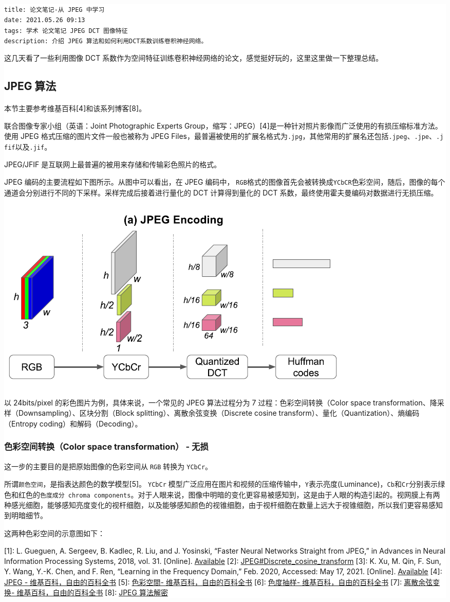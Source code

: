 ```
title: 论文笔记-从 JPEG 中学习
date: 2021.05.26 09:13
tags: 学术 论文笔记 JPEG DCT 图像特征
description: 介绍 JPEG 算法和如何利用DCT系数训练卷积神经网络。
```

这几天看了一些利用图像 DCT 系数作为空间特征训练卷积神经网络的论文，感觉挺好玩的，这里这里做一下整理总结。

## JPEG 算法

本节主要参考维基百科[4]和该系列博客[8]。

联合图像专家小组（英语：Joint Photographic Experts Group，缩写：JPEG）[4]是一种针对照片影像而广泛使用的有损压缩标准方法。使用 JPEG 格式压缩的图片文件一般也被称为 JPEG Files，最普遍被使用的扩展名格式为`.jpg`，其他常用的扩展名还包括`.jpeg`、`.jpe`、`.jfif`以及`.jif`。

JPEG/JFIF 是互联网上最普遍的被用来存储和传输彩色照片的格式。

JPEG 编码的主要流程如下图所示。从图中可以看出，在 JPEG 编码中， `RGB`格式的图像首先会被转换成`YCbCR`色彩空间，随后，图像的每个通道会分别进行不同的下采样。采样完成后接着进行量化的 DCT 计算得到量化的 DCT 系数，最终使用霍夫曼编码对数据进行无损压缩。

<img src="/res/20210526125855_07a3052ee543462e47c469104aab28a2.png">

以 24bits/pixel 的彩色图片为例，具体来说，一个常见的 JPEG 算法过程分为 7 过程：色彩空间转换（Color space transformation、降采样（Downsampling）、区块分割（Block splitting）、离散余弦变换（Discrete cosine transform）、量化（Quantization）、熵编码（Entropy coding）和解码（Decoding）。

### 色彩空间转换（Color space transformation） - 无损

这一步的主要目的是把原始图像的色彩空间从 `RGB` 转换为 `YCbCr`。

所谓`颜色空间`，是指表达颜色的数学模型[5]。 `YCbCr` 模型广泛应用在图片和视频的压缩传输中，`Y`表示亮度(Luminance)，`Cb`和`Cr`分别表示绿色和红色的`色度成分 chroma components`。对于人眼来说，图像中明暗的变化更容易被感知到，这是由于人眼的构造引起的。视网膜上有两种感光细胞，能够感知亮度变化的视杆细胞，以及能够感知颜色的视锥细胞，由于视杆细胞在数量上远大于视锥细胞，所以我们更容易感知到明暗细节。

这两种色彩空间的示意图如下：


[1]: L. Gueguen, A. Sergeev, B. Kadlec, R. Liu, and J. Yosinski, “Faster Neural Networks Straight from JPEG,” in Advances in Neural Information Processing Systems, 2018, vol. 31. [Online]. [Available](https://proceedings.neurips.cc/paper/2018/file/7af6266cc52234b5aa339b16695f7fc4-Paper.pdf)
[2]: [JPEG#Discrete_cosine_transform](https://en.wikipedia.org/wiki/JPEG#Discrete_cosine_transform)
[3]: K. Xu, M. Qin, F. Sun, Y. Wang, Y.-K. Chen, and F. Ren, “Learning in the Frequency Domain,” Feb. 2020, Accessed: May 17, 2021. [Online]. [Available](https://arxiv.org/abs/2002.12416v4)
[4]: [JPEG - 维基百科，自由的百科全书](https://zh.wikipedia.org/zh/JPEG)
[5]: [色彩空間- 维基百科，自由的百科全书](https://zh.wikipedia.org/zh-hans/色彩空間)
[6]: [色度抽样- 维基百科，自由的百科全书](https://zh.wikipedia.org/zh/色度抽样)
[7]: [离散余弦变换- 维基百科，自由的百科全书](https://zh.wikipedia.org/zh/离散余弦变换)
[8]: [JPEG 算法解密](https://thecodeway.com/blog/?p=69)